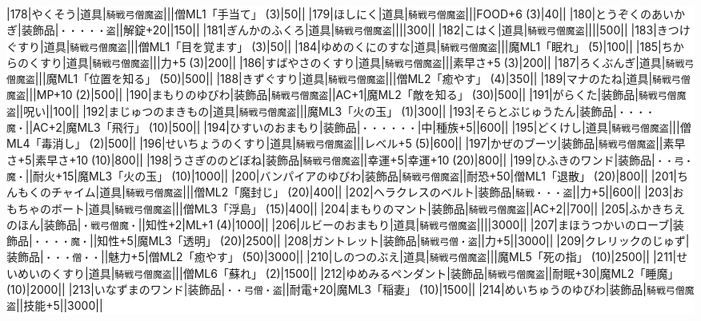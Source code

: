 |178|やくそう|道具|`騎戦弓僧魔盗`|||僧ML1「手当て」 (3)|50||
|179|ほしにく|道具|`騎戦弓僧魔盗`|||FOOD+6 (3)|40||
|180|とうぞくのあいかぎ|装飾品|`・・・・・盗`||解錠+20||150||
|181|ぎんかのふくろ|道具|`騎戦弓僧魔盗`||||300||
|182|こはく|道具|`騎戦弓僧魔盗`||||500||
|183|きつけぐすり|道具|`騎戦弓僧魔盗`|||僧ML1「目を覚ます」 (3)|50||
|184|ゆめのくにのすな|道具|`騎戦弓僧魔盗`|||魔ML1「眠れ」 (5)|100||
|185|ちからのくすり|道具|`騎戦弓僧魔盗`|||力+5 (3)|200||
|186|すばやさのくすり|道具|`騎戦弓僧魔盗`|||素早さ+5 (3)|200||
|187|ろくぶんぎ|道具|`騎戦弓僧魔盗`|||魔ML1「位置を知る」 (50)|500||
|188|きずぐすり|道具|`騎戦弓僧魔盗`|||僧ML2「癒やす」 (4)|350||
|189|マナのたね|道具|`騎戦弓僧魔盗`|||MP+10 (2)|500||
|190|まもりのゆびわ|装飾品|`騎戦弓僧魔盗`||AC+1|魔ML2「敵を知る」 (30)|500||
|191|がらくた|装飾品|`騎戦弓僧魔盗`||呪い||100||
|192|まじゅつのまきもの|道具|`騎戦弓僧魔盗`|||魔ML3「火の玉」 (1)|300||
|193|そらとぶじゅうたん|装飾品|`・・・・魔・`||AC+2|魔ML3「飛行」 (10)|500||
|194|ひすいのおまもり|装飾品|`・・・・・・`|中|種族+5||600||
|195|どくけし|道具|`騎戦弓僧魔盗`|||僧ML4「毒消し」 (2)|500||
|196|せいちょうのくすり|道具|`騎戦弓僧魔盗`|||レベル+5 (5)|600||
|197|かぜのブーツ|装飾品|`騎戦弓僧魔盗`||素早さ+5|素早さ+10 (10)|800||
|198|うさぎののどぼね|装飾品|`騎戦弓僧魔盗`||幸運+5|幸運+10 (20)|800||
|199|ひふきのワンド|装飾品|`・・弓・魔・`||耐火+15|魔ML3「火の玉」 (10)|1000||
|200|バンパイアのゆびわ|装飾品|`騎戦弓僧魔盗`||耐恐+50|僧ML1「退散」 (20)|800||
|201|ちんもくのチャイム|道具|`騎戦弓僧魔盗`|||僧ML2「魔封じ」 (20)|400||
|202|ヘラクレスのベルト|装飾品|`騎戦・・・盗`||力+5||600||
|203|おもちゃのボート|道具|`騎戦弓僧魔盗`|||僧ML3「浮島」 (15)|400||
|204|まもりのマント|装飾品|`騎戦弓僧魔盗`||AC+2||700||
|205|ふかきちえのほん|装飾品|`・戦弓僧魔・`||知性+2|ML+1 (4)|1000||
|206|ルビーのおまもり|道具|`騎戦弓僧魔盗`||||3000||
|207|まほうつかいのローブ|装飾品|`・・・・魔・`||知性+5|魔ML3「透明」 (20)|2500||
|208|ガントレット|装飾品|`騎戦弓僧・盗`||力+5||3000||
|209|クレリックのじゅず|装飾品|`・・・僧・・`||魅力+5|僧ML2「癒やす」 (50)|3000||
|210|しのつのぶえ|道具|`騎戦弓僧魔盗`|||魔ML5「死の指」 (10)|2500||
|211|せいめいのくすり|道具|`騎戦弓僧魔盗`|||僧ML6「蘇れ」 (2)|1500||
|212|ゆめみるペンダント|装飾品|`騎戦弓僧魔盗`||耐眠+30|魔ML2「睡魔」 (10)|2000||
|213|いなずまのワンド|装飾品|`・・弓僧・盗`||耐電+20|魔ML3「稲妻」 (10)|1500||
|214|めいちゅうのゆびわ|装飾品|`騎戦弓僧魔盗`||技能+5||3000||
